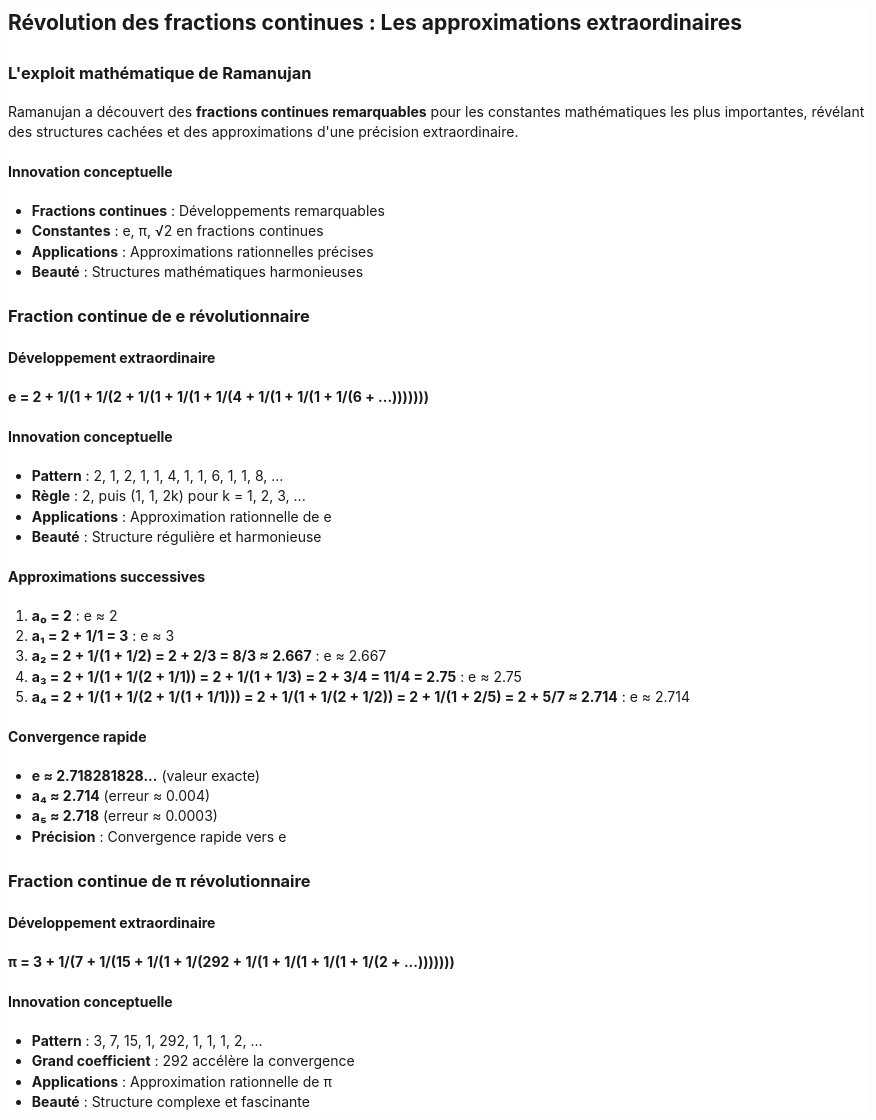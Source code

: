 ## Révolution des fractions continues : Les approximations extraordinaires

### **L'exploit mathématique de Ramanujan**

Ramanujan a découvert des **fractions continues remarquables** pour les constantes mathématiques les plus importantes, révélant des structures cachées et des approximations d'une précision extraordinaire.

#### **Innovation conceptuelle**
- **Fractions continues** : Développements remarquables
- **Constantes** : e, π, √2 en fractions continues
- **Applications** : Approximations rationnelles précises
- **Beauté** : Structures mathématiques harmonieuses

### **Fraction continue de e révolutionnaire**

#### **Développement extraordinaire**
**e = 2 + 1/(1 + 1/(2 + 1/(1 + 1/(1 + 1/(4 + 1/(1 + 1/(1 + 1/(6 + ...)))))))**

#### **Innovation conceptuelle**
- **Pattern** : 2, 1, 2, 1, 1, 4, 1, 1, 6, 1, 1, 8, ...
- **Règle** : 2, puis (1, 1, 2k) pour k = 1, 2, 3, ...
- **Applications** : Approximation rationnelle de e
- **Beauté** : Structure régulière et harmonieuse

#### **Approximations successives**
1. **a₀ = 2** : e ≈ 2
2. **a₁ = 2 + 1/1 = 3** : e ≈ 3
3. **a₂ = 2 + 1/(1 + 1/2) = 2 + 2/3 = 8/3 ≈ 2.667** : e ≈ 2.667
4. **a₃ = 2 + 1/(1 + 1/(2 + 1/1)) = 2 + 1/(1 + 1/3) = 2 + 3/4 = 11/4 = 2.75** : e ≈ 2.75
5. **a₄ = 2 + 1/(1 + 1/(2 + 1/(1 + 1/1))) = 2 + 1/(1 + 1/(2 + 1/2)) = 2 + 1/(1 + 2/5) = 2 + 5/7 ≈ 2.714** : e ≈ 2.714

#### **Convergence rapide**
- **e ≈ 2.718281828...** (valeur exacte)
- **a₄ ≈ 2.714** (erreur ≈ 0.004)
- **a₅ ≈ 2.718** (erreur ≈ 0.0003)
- **Précision** : Convergence rapide vers e

### **Fraction continue de π révolutionnaire**

#### **Développement extraordinaire**
**π = 3 + 1/(7 + 1/(15 + 1/(1 + 1/(292 + 1/(1 + 1/(1 + 1/(1 + 1/(2 + ...)))))))**

#### **Innovation conceptuelle**
- **Pattern** : 3, 7, 15, 1, 292, 1, 1, 1, 2, ...
- **Grand coefficient** : 292 accélère la convergence
- **Applications** : Approximation rationnelle de π
- **Beauté** : Structure complexe et fascinante
